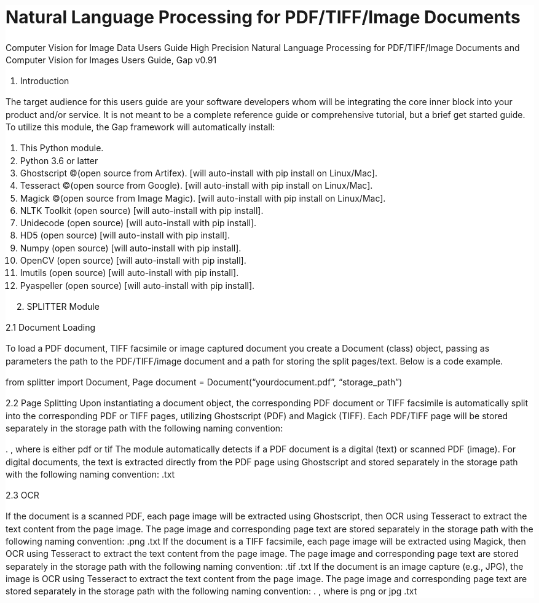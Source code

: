 # Natural Language Processing for PDF/TIFF/Image Documents
Computer Vision for Image Data
Users Guide
High Precision Natural Language Processing for PDF/TIFF/Image Documents and 
Computer Vision for Images
Users Guide, Gap v0.91
1.	Introduction

The target audience for this users guide are your software developers whom will be integrating the core inner block into your product and/or service. It is not meant to be a complete reference guide or comprehensive tutorial, but a brief get started guide.
To utilize this module, the Gap framework will automatically install:
1.	This Python module.
2.	Python 3.6 or latter
3.	Ghostscript ©(open source from Artifex).	[will auto-install with pip install on Linux/Mac].
4.	Tesseract ©(open source from Google).		[will auto-install with pip install on Linux/Mac].
5.	Magick ©(open source from Image Magic).	[will auto-install with pip install on Linux/Mac].
6.	NLTK Toolkit (open source) 			[will auto-install with pip install].
7.	Unidecode (open source) 			[will auto-install with pip install].
8.	HD5 (open source) 				[will auto-install with pip install].
9.	Numpy (open source) 				[will auto-install with pip install].
10.	OpenCV (open source) 				[will auto-install with pip install]. 
11.	Imutils (open source) 				[will auto-install with pip install].
12.	Pyaspeller (open source)			[will auto-install with pip install].

 
2. 	SPLITTER Module

2.1 	Document Loading

To load a PDF document, TIFF facsimile or image captured document you create a Document (class) object, passing as parameters the path to the PDF/TIFF/image document and a path for storing the split pages/text. Below is a code example.

from splitter import Document, Page
document = Document(“yourdocument.pdf”, “storage_path”)

2.2	Page Splitting
Upon instantiating a document object, the corresponding PDF document or TIFF facsimile is automatically split into the corresponding PDF or TIFF pages, utilizing Ghostscript (PDF) and Magick (TIFF). Each PDF/TIFF page will be stored separately in the storage path with the following naming convention:

<document basename><pageno>.<suffix> , where <suffix> is either pdf or tif
The module automatically detects if a PDF document is a digital (text) or scanned PDF (image). For digital documents, the text is extracted directly from the PDF page using Ghostscript and stored separately in the storage path with the following naming convention:
	<document basename><pageno>.txt

2.3 	OCR

If the document is a scanned PDF, each page image will be extracted using Ghostscript, then OCR using Tesseract to extract the text content from the page image. The page image and corresponding page text are stored separately in the storage path with the following naming convention:
<document basename><pageno>.png
<document basename><pageno>.txt
If the document is a TIFF facsimile, each page image will be extracted using Magick, then OCR using Tesseract to extract the text content from the page image. The page image and corresponding page text are stored separately in the storage path with the following naming convention:
<document basename><pageno>.tif
<document basename><pageno>.txt
If the document is an image capture (e.g., JPG), the image is OCR using Tesseract to extract the text content from the page image. The page image and corresponding page text are stored separately in the storage path with the following naming convention:
<document basename><pageno>.<suffix> , where <suffix> is png or jpg
<document basename><pageno>.txt
